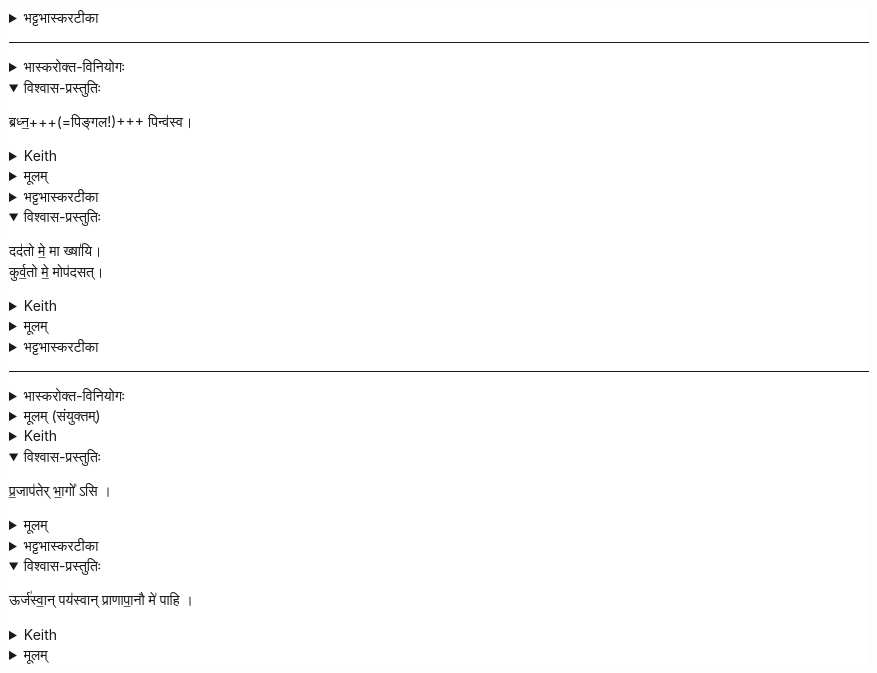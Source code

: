<details><summary>भट्टभास्करटीका</summary></details>

_______
<details><summary>भास्करोक्त-विनियोगः</summary></details>


<div class="js_include" url="/vedAH_yajuH/taittirIyam/saMhitA/Rk/vishvAsa-prastutiH/1/5_punarAdheyAdi/03_punar-AdhAna-mantrAH/mano_jyotir.md"  newLevelForH1="5" includeTitle="विश्वास-प्रस्तुतिः"> </div>  


<div class="js_include" url="/vedAH_yajuH/taittirIyam/saMhitA/Rk/sarvASh_TIkAH/1/5_punarAdheyAdi/03_punar-AdhAna-mantrAH/mano_jyotir.md"  newLevelForH1="5" includeTitle="false"> </div>  


<details open><summary>विश्वास-प्रस्तुतिः</summary>

ब्रध्न॒+++(=पिङ्गल!)+++ पिन्व॑स्व।  
</details>

<details><summary>Keith</summary></details>

<details><summary>मूलम्</summary></details>

<details><summary>भट्टभास्करटीका</summary></details>

<details open><summary>विश्वास-प्रस्तुतिः</summary>

दद॑तो मे॒ मा ख्षा॑यि।  
कुर्व॒तो मे॒ मोप॑दसत्।
</details>

<details><summary>Keith</summary></details>

<details><summary>मूलम्</summary></details>

<details><summary>भट्टभास्करटीका</summary></details>

_______
<details><summary>भास्करोक्त-विनियोगः</summary></details>


<details><summary>मूलम् (संयुक्तम्)</summary></details>

<details><summary>Keith</summary></details>

<details open><summary>विश्वास-प्रस्तुतिः</summary>

प्र॒जाप॑तेर् भा॒गो᳚ ऽसि ।
</details>

<details><summary>मूलम्</summary></details>

<details><summary>भट्टभास्करटीका</summary></details>

<details open><summary>विश्वास-प्रस्तुतिः</summary>

ऊर्ज॑स्वा॒न् पय॑स्वान् प्राणापा॒नौ मे॑ पाहि ।
</details>

<details><summary>Keith</summary></details>

<details><summary>मूलम्</summary></details>
